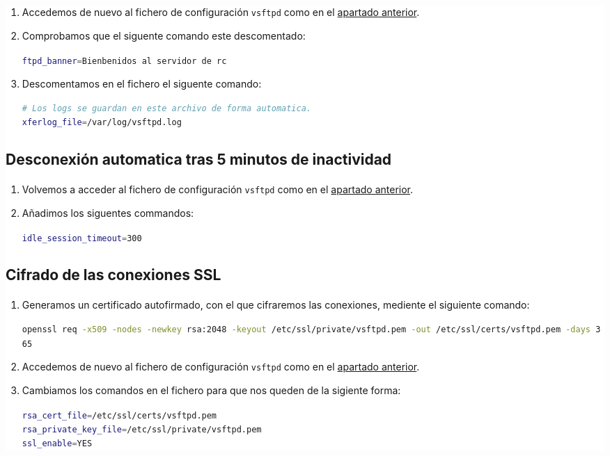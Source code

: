 1. Accedemos de nuevo al fichero de configuración `vsftpd` como en el [apartado anterior](#accedemos-al-fichero-de-configuración-vsftpd-mediente-el-sigueinte-comando).

2. Comprobamos que el siguente comando este descomentado:

    ```sh
    ftpd_banner=Bienbenidos al servidor de rc
    ```

3. Descomentamos en el fichero el siguente comando:

    ```sh
    # Los logs se guardan en este archivo de forma automatica.
    xferlog_file=/var/log/vsftpd.log
    ```


## Desconexión automatica tras 5 minutos de inactividad

1.  Volvemos a acceder al fichero de configuración `vsftpd` como en el [apartado anterior](#accedemos-al-fichero-de-configuración-vsftpd-mediente-el-sigueinte-comando).

2.  Añadimos los siguentes commandos:

    ```sh
    idle_session_timeout=300
    ```


## Cifrado de las conexiones SSL

1. Generamos un certificado autofirmado, con el que cifraremos las conexiones, mediente el siguiente comando:

    ```sh
    openssl req -x509 -nodes -newkey rsa:2048 -keyout /etc/ssl/private/vsftpd.pem -out /etc/ssl/certs/vsftpd.pem -days 365
    ```

2. Accedemos de nuevo al fichero de configuración `vsftpd` como en el [apartado anterior](#accedemos-al-fichero-de-configuración-vsftpd-mediente-el-sigueinte-comando).

3. Cambiamos los comandos en el fichero para que nos queden de la sigiente forma:

    ```sh
    rsa_cert_file=/etc/ssl/certs/vsftpd.pem
    rsa_private_key_file=/etc/ssl/private/vsftpd.pem
    ssl_enable=YES
    ```